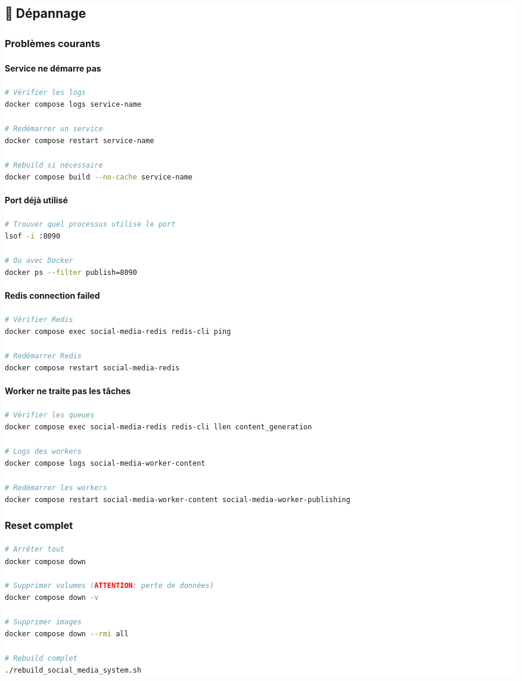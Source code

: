 ```env
```

## 🐛 Dépannage

### Problèmes courants

#### Service ne démarre pas
```bash
# Vérifier les logs
docker compose logs service-name

# Redémarrer un service
docker compose restart service-name

# Rebuild si nécessaire
docker compose build --no-cache service-name
```

#### Port déjà utilisé
```bash
# Trouver quel processus utilise le port
lsof -i :8090

# Ou avec Docker
docker ps --filter publish=8090
```

#### Redis connection failed
```bash
# Vérifier Redis
docker compose exec social-media-redis redis-cli ping

# Redémarrer Redis
docker compose restart social-media-redis
```

#### Worker ne traite pas les tâches
```bash
# Vérifier les queues
docker compose exec social-media-redis redis-cli llen content_generation

# Logs des workers
docker compose logs social-media-worker-content

# Redémarrer les workers
docker compose restart social-media-worker-content social-media-worker-publishing
```

### Reset complet
```bash
# Arrêter tout
docker compose down

# Supprimer volumes (ATTENTION: perte de données)
docker compose down -v

# Supprimer images
docker compose down --rmi all

# Rebuild complet
./rebuild_social_media_system.sh
```
